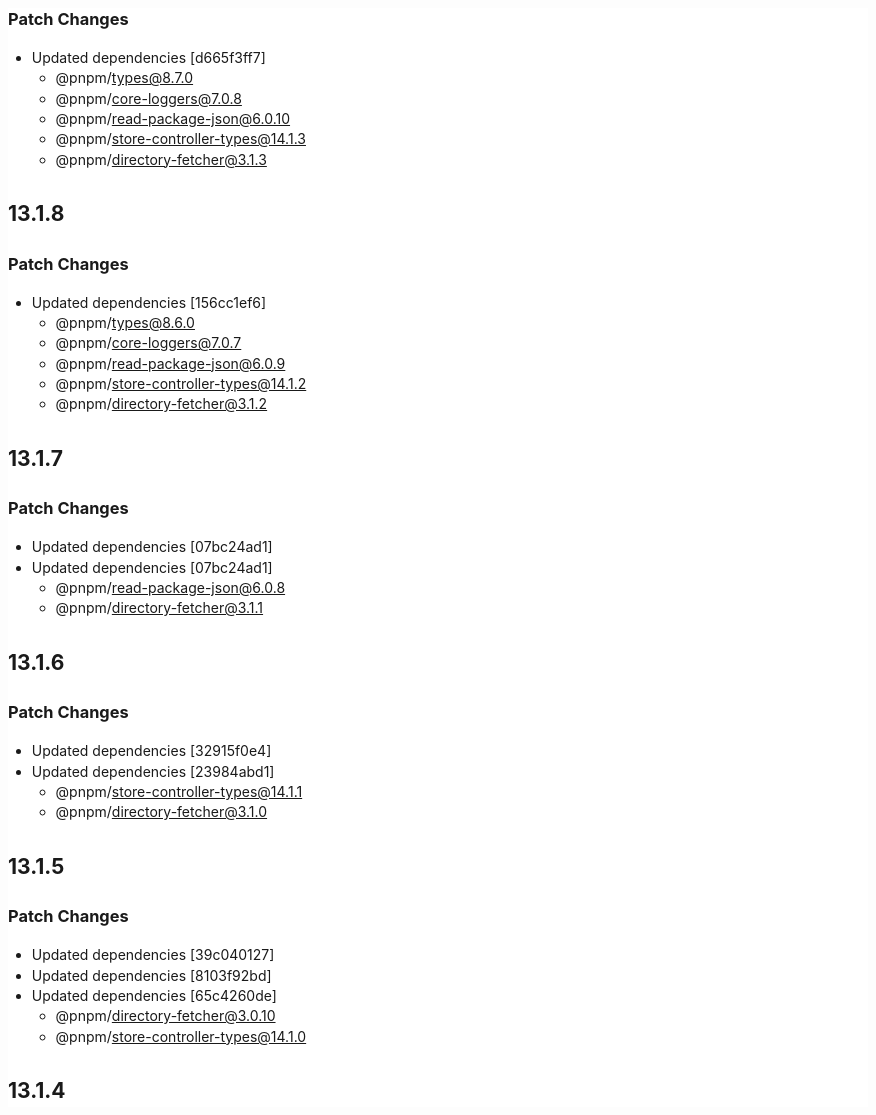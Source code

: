 ### Patch Changes

- Updated dependencies [d665f3ff7]
  - @pnpm/types@8.7.0
  - @pnpm/core-loggers@7.0.8
  - @pnpm/read-package-json@6.0.10
  - @pnpm/store-controller-types@14.1.3
  - @pnpm/directory-fetcher@3.1.3

## 13.1.8

### Patch Changes

- Updated dependencies [156cc1ef6]
  - @pnpm/types@8.6.0
  - @pnpm/core-loggers@7.0.7
  - @pnpm/read-package-json@6.0.9
  - @pnpm/store-controller-types@14.1.2
  - @pnpm/directory-fetcher@3.1.2

## 13.1.7

### Patch Changes

- Updated dependencies [07bc24ad1]
- Updated dependencies [07bc24ad1]
  - @pnpm/read-package-json@6.0.8
  - @pnpm/directory-fetcher@3.1.1

## 13.1.6

### Patch Changes

- Updated dependencies [32915f0e4]
- Updated dependencies [23984abd1]
  - @pnpm/store-controller-types@14.1.1
  - @pnpm/directory-fetcher@3.1.0

## 13.1.5

### Patch Changes

- Updated dependencies [39c040127]
- Updated dependencies [8103f92bd]
- Updated dependencies [65c4260de]
  - @pnpm/directory-fetcher@3.0.10
  - @pnpm/store-controller-types@14.1.0

## 13.1.4
